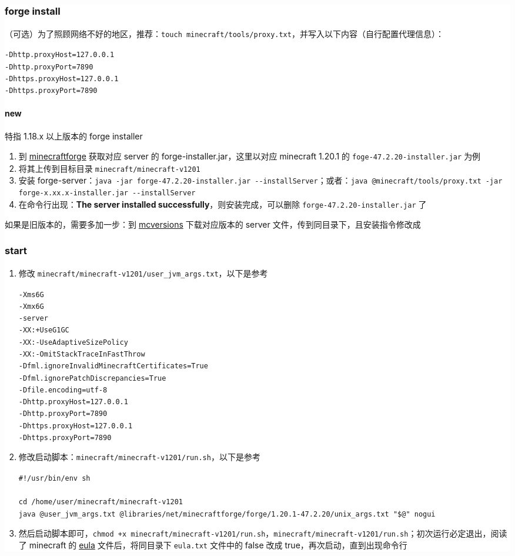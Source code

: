 ### forge install

（可选）为了照顾网络不好的地区，推荐：`touch minecraft/tools/proxy.txt`，并写入以下内容（自行配置代理信息）：

```shell
-Dhttp.proxyHost=127.0.0.1
-Dhttp.proxyPort=7890
-Dhttps.proxyHost=127.0.0.1
-Dhttps.proxyPort=7890
```

#### new

特指 1.18.x 以上版本的 forge installer

1.   到 [minecraftforge](https://files.minecraftforge.net/net/minecraftforge/forge/) 获取对应 server 的 forge-installer.jar，这里以对应 minecraft 1.20.1 的 `foge-47.2.20-installer.jar` 为例
2.   将其上传到目标目录 `minecraft/minecraft-v1201`
3.   安装 forge-server：`java -jar forge-47.2.20-installer.jar --installServer`；或者：`java @minecraft/tools/proxy.txt -jar forge-x.xx.x-installer.jar --installServer`
4.   在命令行出现：**The server installed successfully**，则安装完成，可以删除 `forge-47.2.20-installer.jar` 了

如果是旧版本的，需要多加一步：到 [mcversions](https://mcversions.net/) 下载对应版本的 server 文件，传到同目录下，且安装指令修改成

### start

1.   修改 `minecraft/minecraft-v1201/user_jvm_args.txt`，以下是参考

     ```shell
     -Xms6G
     -Xmx6G
     -server
     -XX:+UseG1GC
     -XX:-UseAdaptiveSizePolicy
     -XX:-OmitStackTraceInFastThrow
     -Dfml.ignoreInvalidMinecraftCertificates=True
     -Dfml.ignorePatchDiscrepancies=True
     -Dfile.encoding=utf-8
     -Dhttp.proxyHost=127.0.0.1
     -Dhttp.proxyPort=7890
     -Dhttps.proxyHost=127.0.0.1
     -Dhttps.proxyPort=7890
     ```

2.   修改启动脚本：`minecraft/minecraft-v1201/run.sh`，以下是参考

     ```shell
     #!/usr/bin/env sh
     
     cd /home/user/minecraft/minecraft-v1201
     java @user_jvm_args.txt @libraries/net/minecraftforge/forge/1.20.1-47.2.20/unix_args.txt "$@" nogui
     ```

3.   然后启动脚本即可，`chmod +x minecraft/minecraft-v1201/run.sh`，`minecraft/minecraft-v1201/run.sh`；初次运行必定退出，阅读了 minecraft 的 [eula](https://aka.ms/MinecraftEULA) 文件后，将同目录下 `eula.txt` 文件中的 false 改成 true，再次启动，直到出现命令行
